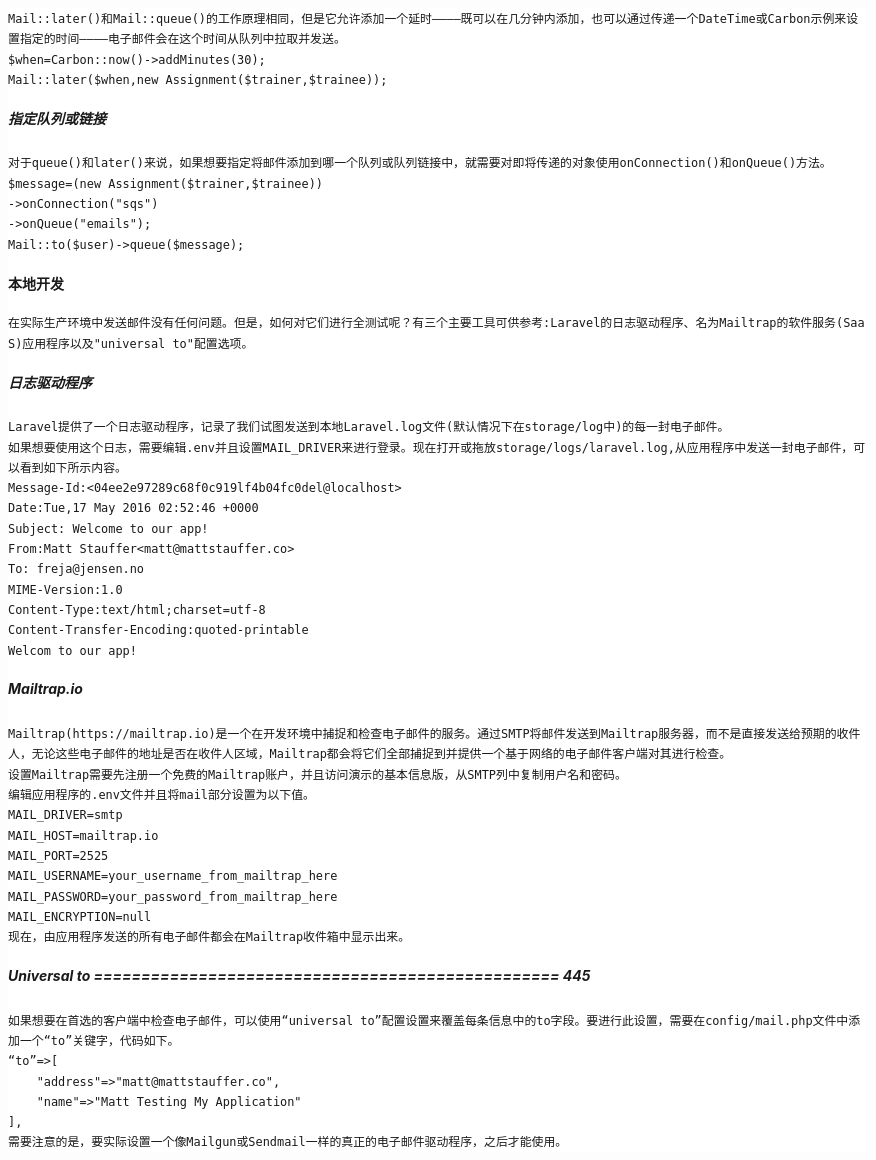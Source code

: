     Mail::later()和Mail::queue()的工作原理相同，但是它允许添加一个延时————既可以在几分钟内添加，也可以通过传递一个DateTime或Carbon示例来设置指定的时间————电子邮件会在这个时间从队列中拉取并发送。
    $when=Carbon::now()->addMinutes(30);
    Mail::later($when,new Assignment($trainer,$trainee));

##### 指定队列或链接

    对于queue()和later()来说，如果想要指定将邮件添加到哪一个队列或队列链接中，就需要对即将传递的对象使用onConnection()和onQueue()方法。
    $message=(new Assignment($trainer,$trainee))
    ->onConnection("sqs")
    ->onQueue("emails");
    Mail::to($user)->queue($message);

#### 本地开发

    在实际生产环境中发送邮件没有任何问题。但是，如何对它们进行全测试呢？有三个主要工具可供参考:Laravel的日志驱动程序、名为Mailtrap的软件服务(SaaS)应用程序以及"universal to"配置选项。

##### 日志驱动程序

    Laravel提供了一个日志驱动程序，记录了我们试图发送到本地Laravel.log文件(默认情况下在storage/log中)的每一封电子邮件。
    如果想要使用这个日志，需要编辑.env并且设置MAIL_DRIVER来进行登录。现在打开或拖放storage/logs/laravel.log,从应用程序中发送一封电子邮件，可以看到如下所示内容。
    Message-Id:<04ee2e97289c68f0c919lf4b04fc0del@localhost>
    Date:Tue,17 May 2016 02:52:46 +0000
    Subject: Welcome to our app!
    From:Matt Stauffer<matt@mattstauffer.co>
    To: freja@jensen.no
    MIME-Version:1.0
    Content-Type:text/html;charset=utf-8
    Content-Transfer-Encoding:quoted-printable
    Welcom to our app!

##### Mailtrap.io

    Mailtrap(https://mailtrap.io)是一个在开发环境中捕捉和检查电子邮件的服务。通过SMTP将邮件发送到Mailtrap服务器，而不是直接发送给预期的收件人，无论这些电子邮件的地址是否在收件人区域，Mailtrap都会将它们全部捕捉到并提供一个基于网络的电子邮件客户端对其进行检查。
    设置Mailtrap需要先注册一个免费的Mailtrap账户，并且访问演示的基本信息版，从SMTP列中复制用户名和密码。
    编辑应用程序的.env文件并且将mail部分设置为以下值。
    MAIL_DRIVER=smtp
    MAIL_HOST=mailtrap.io
    MAIL_PORT=2525
    MAIL_USERNAME=your_username_from_mailtrap_here
    MAIL_PASSWORD=your_password_from_mailtrap_here
    MAIL_ENCRYPTION=null
    现在，由应用程序发送的所有电子邮件都会在Mailtrap收件箱中显示出来。

##### Universal to ================================================= 445

    如果想要在首选的客户端中检查电子邮件，可以使用“universal to”配置设置来覆盖每条信息中的to字段。要进行此设置，需要在config/mail.php文件中添加一个“to”关键字，代码如下。
    “to”=>[
        "address"=>"matt@mattstauffer.co",
        "name"=>"Matt Testing My Application"
    ],
    需要注意的是，要实际设置一个像Mailgun或Sendmail一样的真正的电子邮件驱动程序，之后才能使用。
